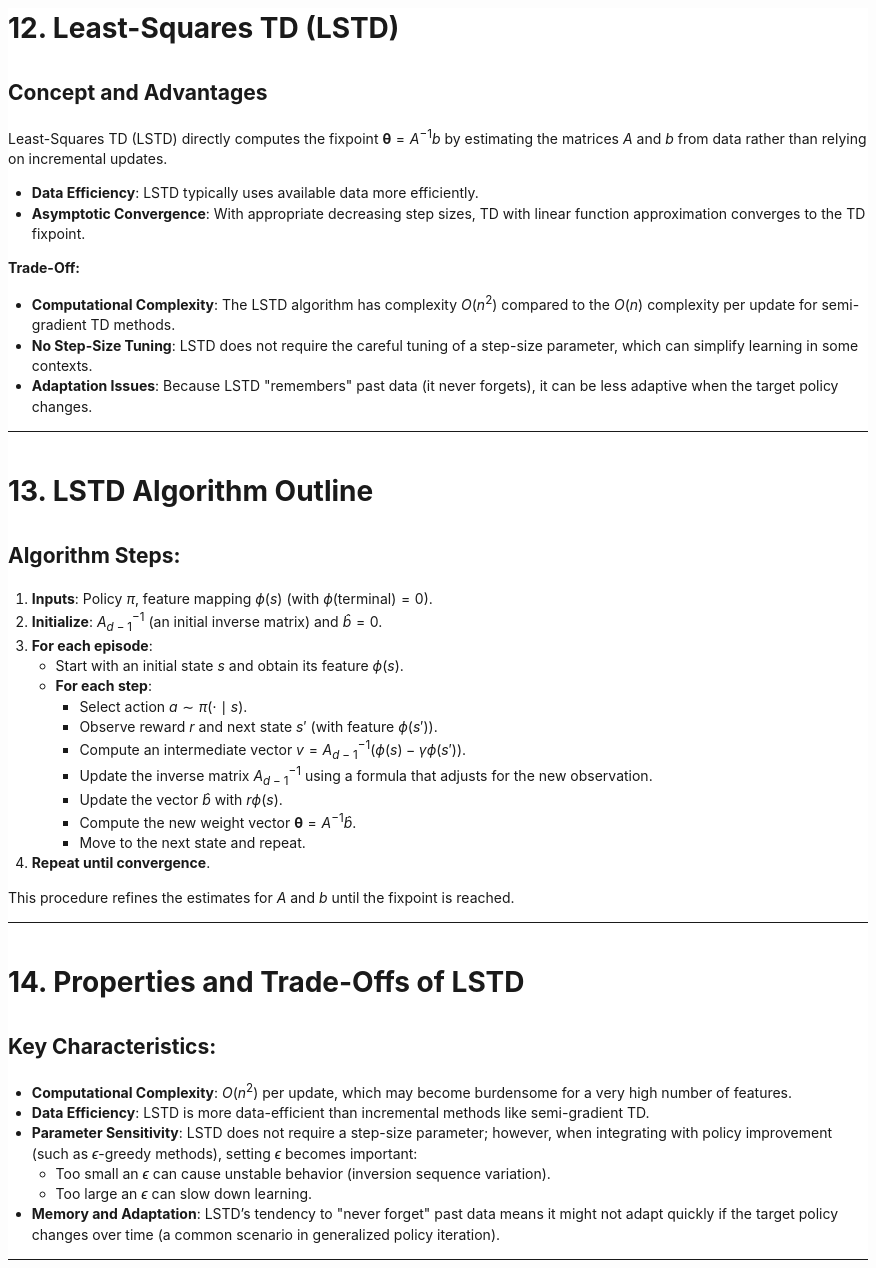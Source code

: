 
# 12. Least-Squares TD (LSTD)

## Concept and Advantages
Least-Squares TD (LSTD) directly computes the fixpoint $\mathbf{\theta} = A^{-1}b$ by estimating the matrices $A$ and $b$ from data rather than relying on incremental updates.
- **Data Efficiency**: LSTD typically uses available data more efficiently.
- **Asymptotic Convergence**: With appropriate decreasing step sizes, TD with linear function approximation converges to the TD fixpoint.

**Trade-Off:**
- **Computational Complexity**: The LSTD algorithm has complexity $O(n^2)$ compared to the $O(n)$ complexity per update for semi-gradient TD methods.
- **No Step-Size Tuning**: LSTD does not require the careful tuning of a step-size parameter, which can simplify learning in some contexts.
- **Adaptation Issues**: Because LSTD "remembers" past data (it never forgets), it can be less adaptive when the target policy changes.

---

# 13. LSTD Algorithm Outline

## Algorithm Steps:
1. **Inputs**: Policy $\pi$, feature mapping $\phi(s)$ (with $\phi(\text{terminal}) = 0$).
2. **Initialize**: $A_{d-1}^{-1}$ (an initial inverse matrix) and $\hat{b} = 0$.
3. **For each episode**:
   - Start with an initial state $s$ and obtain its feature $\phi(s)$.
   - **For each step**:
     - Select action $a \sim \pi(\cdot \mid s)$.
     - Observe reward $r$ and next state $s{\prime}$ (with feature $\phi(s{\prime})$).
     - Compute an intermediate vector $v = A_{d-1}^{-1} (\phi(s) - \gamma \phi(s{\prime}))$.
     - Update the inverse matrix $A_{d-1}^{-1}$ using a formula that adjusts for the new observation.
     - Update the vector $\hat{b}$ with $r\phi(s)$.
     - Compute the new weight vector $\mathbf{\theta} = A^{-1} \hat{b}$.
     - Move to the next state and repeat.
4. **Repeat until convergence**.

This procedure refines the estimates for $A$ and $b$ until the fixpoint is reached.

---

# 14. Properties and Trade-Offs of LSTD

## Key Characteristics:
- **Computational Complexity**: $O(n^2)$ per update, which may become burdensome for a very high number of features.
- **Data Efficiency**: LSTD is more data-efficient than incremental methods like semi-gradient TD.
- **Parameter Sensitivity**: LSTD does not require a step-size parameter; however, when integrating with policy improvement (such as $\epsilon$-greedy methods), setting $\epsilon$ becomes important:
  - Too small an $\epsilon$ can cause unstable behavior (inversion sequence variation).
  - Too large an $\epsilon$ can slow down learning.
- **Memory and Adaptation**: LSTD’s tendency to "never forget" past data means it might not adapt quickly if the target policy changes over time (a common scenario in generalized policy iteration).

---